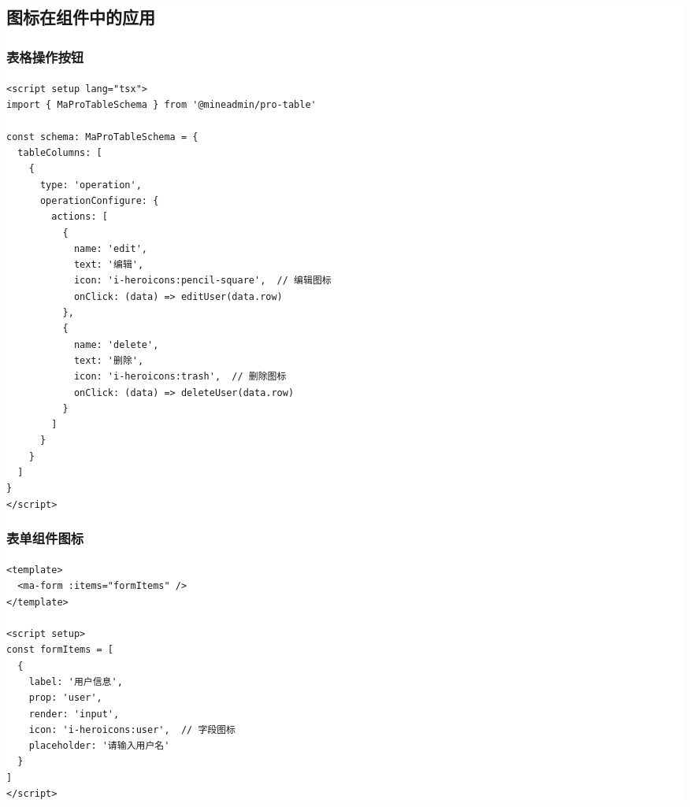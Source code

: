 ## 图标在组件中的应用

### 表格操作按钮

```vue
<script setup lang="tsx">
import { MaProTableSchema } from '@mineadmin/pro-table'

const schema: MaProTableSchema = {
  tableColumns: [
    {
      type: 'operation',
      operationConfigure: {
        actions: [
          {
            name: 'edit',
            text: '编辑',
            icon: 'i-heroicons:pencil-square',  // 编辑图标
            onClick: (data) => editUser(data.row)
          },
          {
            name: 'delete', 
            text: '删除',
            icon: 'i-heroicons:trash',  // 删除图标
            onClick: (data) => deleteUser(data.row)
          }
        ]
      }
    }
  ]
}
</script>
```

### 表单组件图标

```vue
<template>
  <ma-form :items="formItems" />
</template>

<script setup>
const formItems = [
  {
    label: '用户信息',
    prop: 'user',
    render: 'input',
    icon: 'i-heroicons:user',  // 字段图标
    placeholder: '请输入用户名'
  }
]
</script>
```
